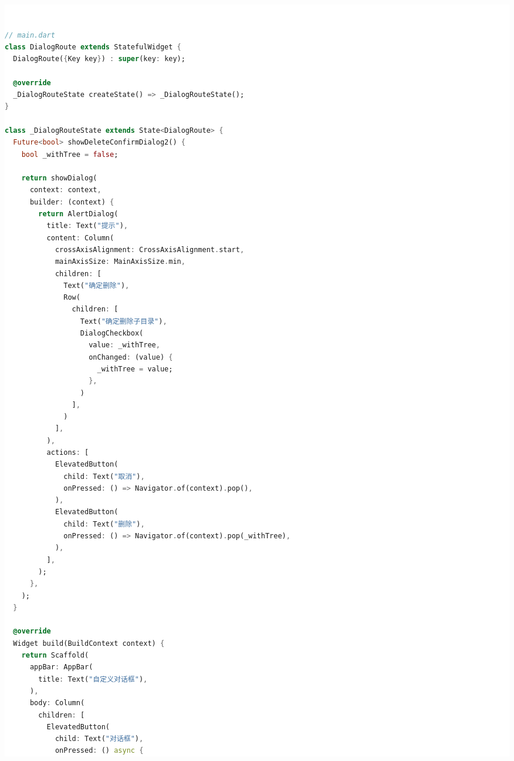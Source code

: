 ```dart


// main.dart
class DialogRoute extends StatefulWidget {
  DialogRoute({Key key}) : super(key: key);

  @override
  _DialogRouteState createState() => _DialogRouteState();
}

class _DialogRouteState extends State<DialogRoute> {
  Future<bool> showDeleteConfirmDialog2() {
    bool _withTree = false;

    return showDialog(
      context: context,
      builder: (context) {
        return AlertDialog(
          title: Text("提示"),
          content: Column(
            crossAxisAlignment: CrossAxisAlignment.start,
            mainAxisSize: MainAxisSize.min,
            children: [
              Text("确定删除"),
              Row(
                children: [
                  Text("确定删除子目录"),
                  DialogCheckbox(
                    value: _withTree,
                    onChanged: (value) {
                      _withTree = value;
                    },
                  )
                ],
              )
            ],
          ),
          actions: [
            ElevatedButton(
              child: Text("取消"),
              onPressed: () => Navigator.of(context).pop(),
            ),
            ElevatedButton(
              child: Text("删除"),
              onPressed: () => Navigator.of(context).pop(_withTree),
            ),
          ],
        );
      },
    );
  }

  @override
  Widget build(BuildContext context) {
    return Scaffold(
      appBar: AppBar(
        title: Text("自定义对话框"),
      ),
      body: Column(
        children: [
          ElevatedButton(
            child: Text("对话框"),
            onPressed: () async {
```